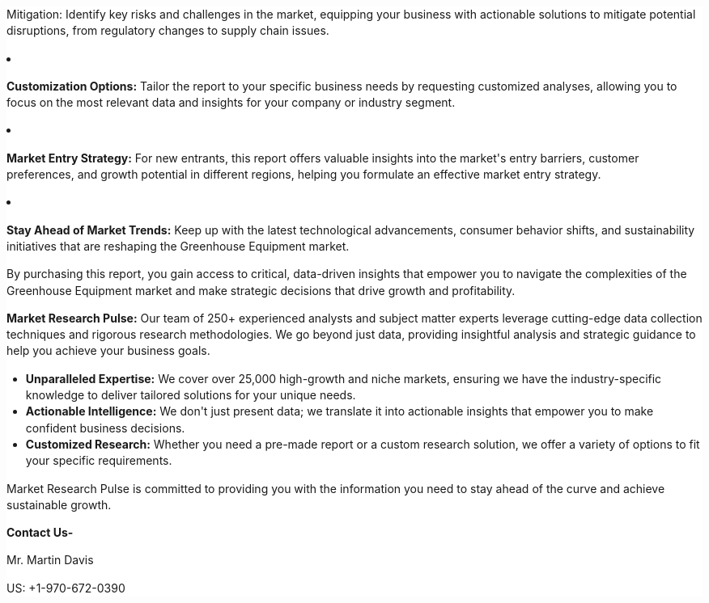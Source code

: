 Mitigation:</strong> Identify key risks and challenges in the market, equipping your business with actionable solutions to mitigate potential disruptions, from regulatory changes to supply chain issues.</p></li><li><p><strong>Customization Options:</strong> Tailor the report to your specific business needs by requesting customized analyses, allowing you to focus on the most relevant data and insights for your company or industry segment.</p></li><li><p><strong>Market Entry Strategy:</strong> For new entrants, this report offers valuable insights into the market's entry barriers, customer preferences, and growth potential in different regions, helping you formulate an effective market entry strategy.</p></li><li><p><strong>Stay Ahead of Market Trends:</strong> Keep up with the latest technological advancements, consumer behavior shifts, and sustainability initiatives that are reshaping the Greenhouse Equipment market.</p></li></ol><p>By purchasing this report, you gain access to critical, data-driven insights that empower you to navigate the complexities of the Greenhouse Equipment market and make strategic decisions that drive growth and profitability.</p><p><strong>Market Research Pulse:</strong>&nbsp;Our team of 250+ experienced analysts and subject matter experts leverage cutting-edge data collection techniques and rigorous research methodologies. We go beyond just data, providing insightful analysis and strategic guidance to help you achieve your business goals.</p><ul><li><strong>Unparalleled Expertise:</strong>&nbsp;We cover over 25,000 high-growth and niche markets, ensuring we have the industry-specific knowledge to deliver tailored solutions for your unique needs.</li><li><strong>Actionable Intelligence:</strong>&nbsp;We don't just present data; we translate it into actionable insights that empower you to make confident business decisions.</li><li><strong>Customized Research:</strong>&nbsp;Whether you need a pre-made report or a custom research solution, we offer a variety of options to fit your specific requirements.</li></ul><p>Market Research Pulse is committed to providing you with the information you need to stay ahead of the curve and achieve sustainable growth.</p><p><strong>Contact Us-</strong></p><p>Mr. Martin Davis</p><p>US: +1-970-672-0390</p>
